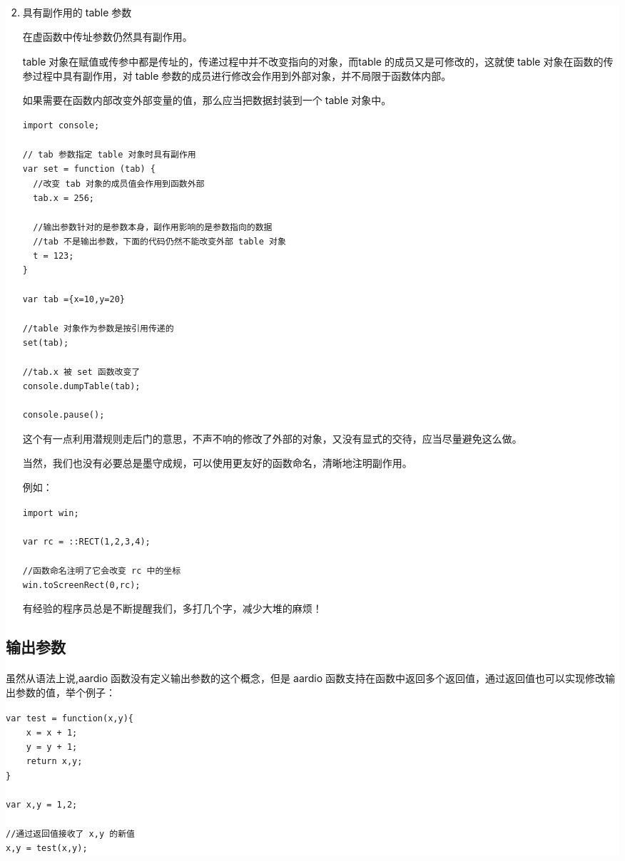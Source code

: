 2. 具有副作用的 table 参数

    在虚函数中传址参数仍然具有副作用。

    table 对象在赋值或传参中都是传址的，传递过程中并不改变指向的对象，而table 的成员又是可修改的，这就使 table 对象在函数的传参过程中具有副作用，对 table 参数的成员进行修改会作用到外部对象，并不局限于函数体内部。

    如果需要在函数内部改变外部变量的值，那么应当把数据封装到一个 table 对象中。

    ```aardio
    import console;

    // tab 参数指定 table 对象时具有副作用 
    var set = function (tab) { 
      //改变 tab 对象的成员值会作用到函数外部
      tab.x = 256; 

      //输出参数针对的是参数本身，副作用影响的是参数指向的数据
      //tab 不是输出参数，下面的代码仍然不能改变外部 table 对象
      t = 123;
    }

    var tab ={x=10,y=20}

    //table 对象作为参数是按引用传递的
    set(tab); 

    //tab.x 被 set 函数改变了
    console.dumpTable(tab); 

    console.pause();
    ```  

    这个有一点利用潜规则走后门的意思，不声不响的修改了外部的对象，又没有显式的交待，应当尽量避免这么做。

    当然，我们也没有必要总是墨守成规，可以使用更友好的函数命名，清晰地注明副作用。

    例如：

    ```aardio
    import win;

    var rc = ::RECT(1,2,3,4);

    //函数命名注明了它会改变 rc 中的坐标 
    win.toScreenRect(0,rc);
    ```  

    有经验的程序员总是不断提醒我们，多打几个字，减少大堆的麻烦！

## 输出参数

虽然从语法上说,aardio 函数没有定义输出参数的这个概念，但是 aardio 函数支持在函数中返回多个返回值，通过返回值也可以实现修改输出参数的值，举个例子：  

```aardio
var test = function(x,y){
	x = x + 1;
	y = y + 1;
	return x,y;
}

var x,y = 1,2;

//通过返回值接收了 x,y 的新值
x,y = test(x,y);

```  
  